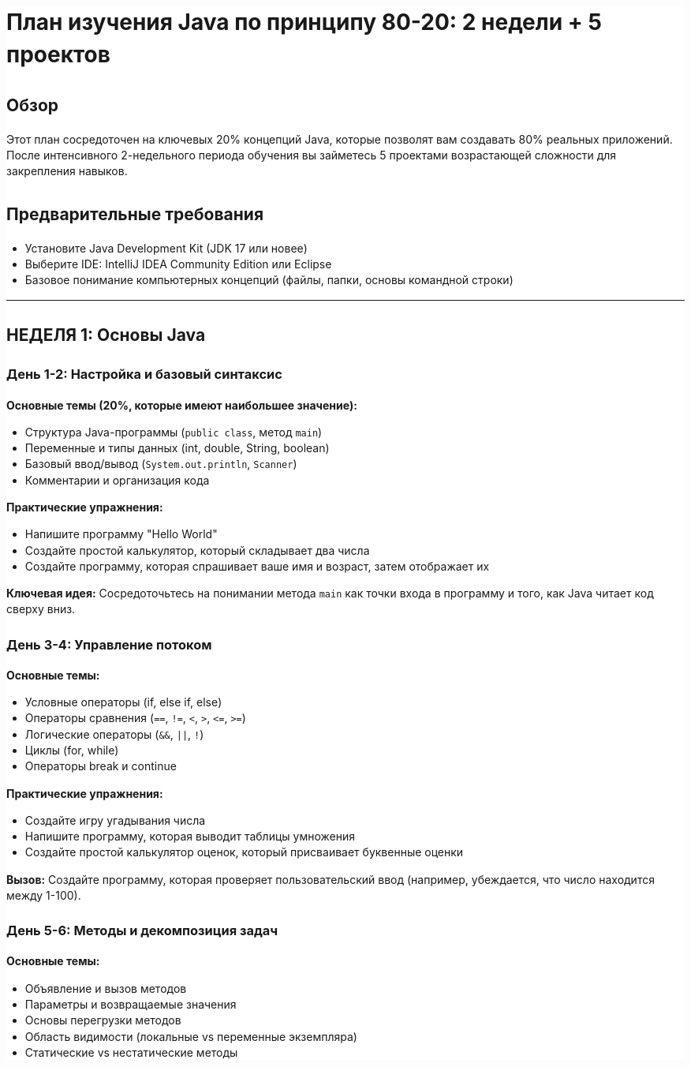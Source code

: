 # План изучения Java по принципу 80-20: 2 недели + 5 проектов

## Обзор
Этот план сосредоточен на ключевых 20% концепций Java, которые позволят вам создавать 80% реальных приложений. После интенсивного 2-недельного периода обучения вы займетесь 5 проектами возрастающей сложности для закрепления навыков.

## Предварительные требования
- Установите Java Development Kit (JDK 17 или новее)
- Выберите IDE: IntelliJ IDEA Community Edition или Eclipse
- Базовое понимание компьютерных концепций (файлы, папки, основы командной строки)

---

## НЕДЕЛЯ 1: Основы Java

### День 1-2: Настройка и базовый синтаксис
**Основные темы (20%, которые имеют наибольшее значение):**
- Структура Java-программы (`public class`, метод `main`)
- Переменные и типы данных (int, double, String, boolean)
- Базовый ввод/вывод (`System.out.println`, `Scanner`)
- Комментарии и организация кода

**Практические упражнения:**
- Напишите программу "Hello World"
- Создайте простой калькулятор, который складывает два числа
- Создайте программу, которая спрашивает ваше имя и возраст, затем отображает их

**Ключевая идея:** Сосредоточьтесь на понимании метода `main` как точки входа в программу и того, как Java читает код сверху вниз.

### День 3-4: Управление потоком
**Основные темы:**
- Условные операторы (if, else if, else)
- Операторы сравнения (`==`, `!=`, `<`, `>`, `<=`, `>=`)
- Логические операторы (`&&`, `||`, `!`)
- Циклы (for, while)
- Операторы break и continue

**Практические упражнения:**
- Создайте игру угадывания числа
- Напишите программу, которая выводит таблицы умножения
- Создайте простой калькулятор оценок, который присваивает буквенные оценки

**Вызов:** Создайте программу, которая проверяет пользовательский ввод (например, убеждается, что число находится между 1-100).

### День 5-6: Методы и декомпозиция задач
**Основные темы:**
- Объявление и вызов методов
- Параметры и возвращаемые значения
- Основы перегрузки методов
- Область видимости (локальные vs переменные экземпляра)
- Статические vs нестатические методы
